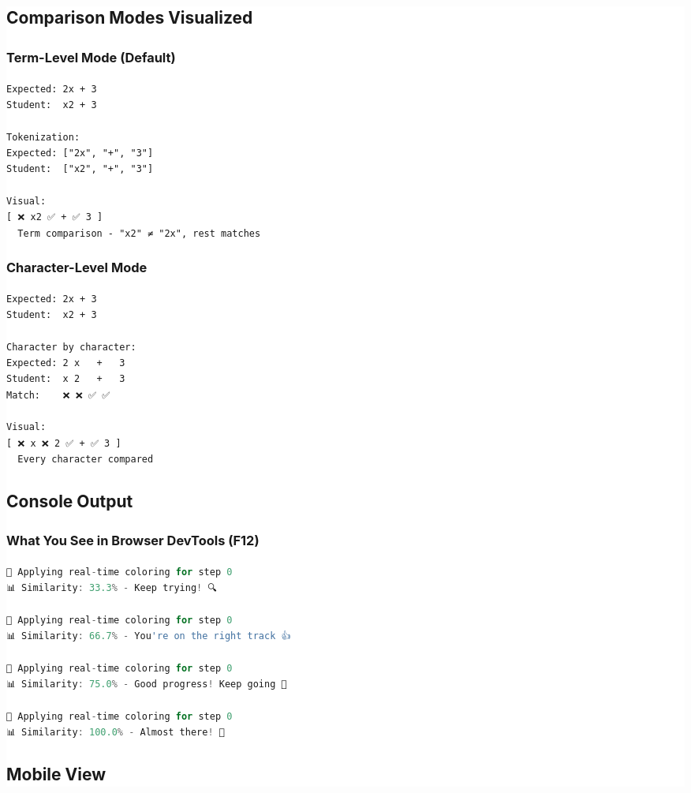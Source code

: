 ## Comparison Modes Visualized

### Term-Level Mode (Default)

```
Expected: 2x + 3
Student:  x2 + 3

Tokenization:
Expected: ["2x", "+", "3"]
Student:  ["x2", "+", "3"]

Visual:
[ ❌ x2 ✅ + ✅ 3 ]
  Term comparison - "x2" ≠ "2x", rest matches
```

### Character-Level Mode

```
Expected: 2x + 3
Student:  x2 + 3

Character by character:
Expected: 2 x   +   3
Student:  x 2   +   3
Match:    ❌ ❌ ✅ ✅

Visual:
[ ❌ x ❌ 2 ✅ + ✅ 3 ]
  Every character compared
```

## Console Output

### What You See in Browser DevTools (F12)

```javascript
🎨 Applying real-time coloring for step 0
📊 Similarity: 33.3% - Keep trying! 🔍

🎨 Applying real-time coloring for step 0
📊 Similarity: 66.7% - You're on the right track 👍

🎨 Applying real-time coloring for step 0
📊 Similarity: 75.0% - Good progress! Keep going 💪

🎨 Applying real-time coloring for step 0
📊 Similarity: 100.0% - Almost there! 🎯
```

## Mobile View
